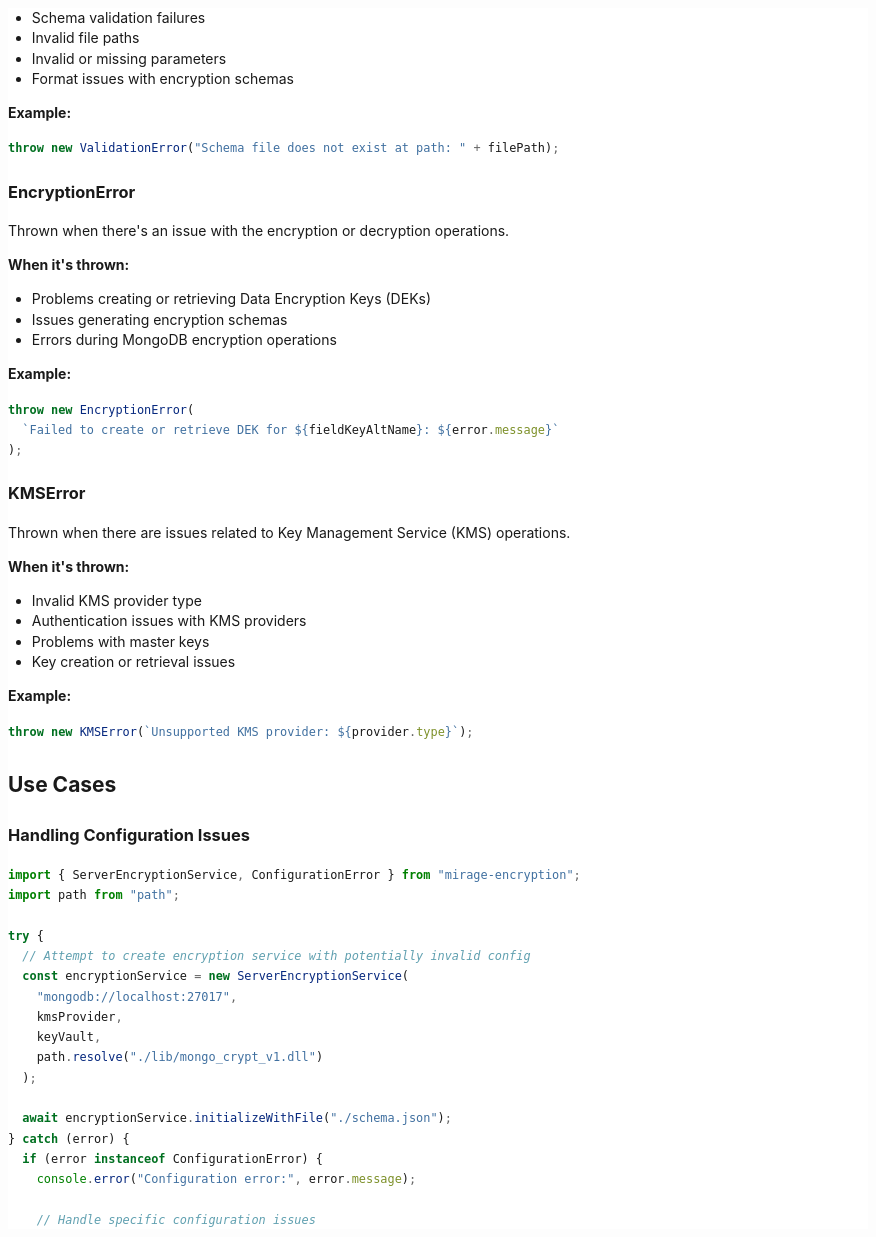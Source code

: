 - Schema validation failures
- Invalid file paths
- Invalid or missing parameters
- Format issues with encryption schemas

**Example:**

```typescript
throw new ValidationError("Schema file does not exist at path: " + filePath);
```

### EncryptionError

Thrown when there's an issue with the encryption or decryption operations.

**When it's thrown:**

- Problems creating or retrieving Data Encryption Keys (DEKs)
- Issues generating encryption schemas
- Errors during MongoDB encryption operations

**Example:**

```typescript
throw new EncryptionError(
  `Failed to create or retrieve DEK for ${fieldKeyAltName}: ${error.message}`
);
```

### KMSError

Thrown when there are issues related to Key Management Service (KMS) operations.

**When it's thrown:**

- Invalid KMS provider type
- Authentication issues with KMS providers
- Problems with master keys
- Key creation or retrieval issues

**Example:**

```typescript
throw new KMSError(`Unsupported KMS provider: ${provider.type}`);
```

## Use Cases

### Handling Configuration Issues

```typescript
import { ServerEncryptionService, ConfigurationError } from "mirage-encryption";
import path from "path";

try {
  // Attempt to create encryption service with potentially invalid config
  const encryptionService = new ServerEncryptionService(
    "mongodb://localhost:27017",
    kmsProvider,
    keyVault,
    path.resolve("./lib/mongo_crypt_v1.dll")
  );

  await encryptionService.initializeWithFile("./schema.json");
} catch (error) {
  if (error instanceof ConfigurationError) {
    console.error("Configuration error:", error.message);

    // Handle specific configuration issues
```